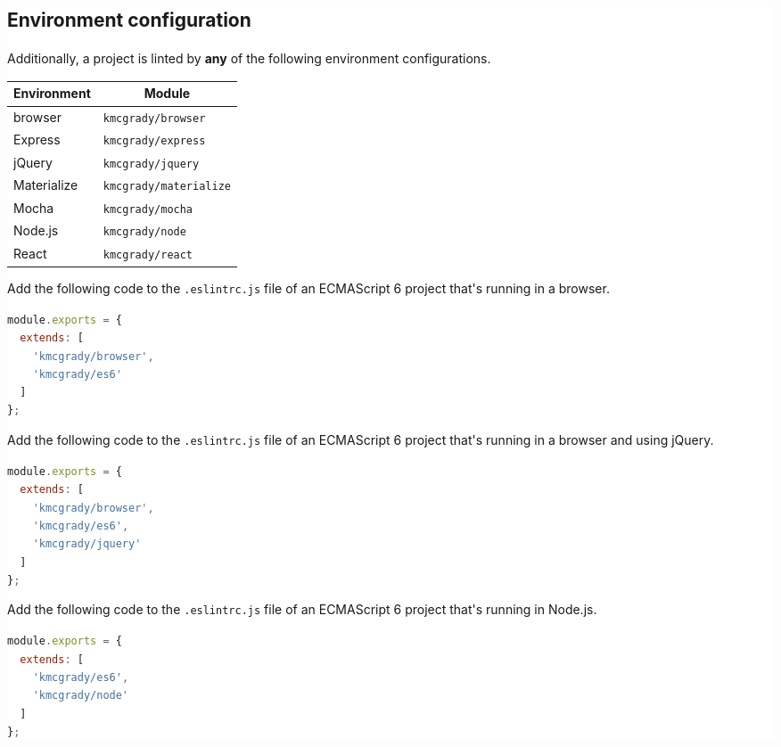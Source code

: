 ## Environment configuration

Additionally, a project is linted by **any** of the following environment configurations.

| Environment | Module                  |
|-------------|-------------------------|
| browser     | `kmcgrady/browser`     |
| Express     | `kmcgrady/express`     |
| jQuery      | `kmcgrady/jquery`      |
| Materialize | `kmcgrady/materialize` |
| Mocha       | `kmcgrady/mocha`       |
| Node.js     | `kmcgrady/node`        |
| React       | `kmcgrady/react`       |

Add the following code to the `.eslintrc.js` file of an ECMAScript 6 project that's running in a browser.

```js
module.exports = {
  extends: [
    'kmcgrady/browser',
    'kmcgrady/es6'
  ]
};
```

Add the following code to the `.eslintrc.js` file of an ECMAScript 6 project that's running in a browser and using jQuery.

```js
module.exports = {
  extends: [
    'kmcgrady/browser',
    'kmcgrady/es6',
    'kmcgrady/jquery'
  ]
};
```

Add the following code to the `.eslintrc.js` file of an ECMAScript 6 project that's running in Node.js.

```js
module.exports = {
  extends: [
    'kmcgrady/es6',
    'kmcgrady/node'
  ]
};
```
